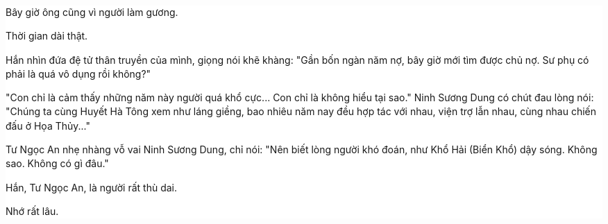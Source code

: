 Bây giờ ông cũng vì người làm gương.

Thời gian dài thật.


Hắn nhìn đứa đệ tử thân truyền của mình, giọng nói khẽ khàng: "Gần bốn ngàn năm nợ, bây giờ mới tìm được chủ nợ. Sư phụ có phải là quá vô dụng rồi không?"

"Con chỉ là cảm thấy những năm này người quá khổ cực... Con chỉ là không hiểu tại sao." Ninh Sương Dung có chút đau lòng nói: "Chúng ta cùng Huyết Hà Tông xem như láng giềng, bao nhiêu năm nay đều hợp tác với nhau, viện trợ lẫn nhau, cùng nhau chiến đấu ở Họa Thủy..."

Tư Ngọc An nhẹ nhàng vỗ vai Ninh Sương Dung, chỉ nói: "Nên biết lòng người khó đoán, như Khổ Hải (Biển Khổ) dậy sóng. Không sao. Không có gì đâu."

Hắn, Tư Ngọc An, là người rất thù dai.

Nhớ rất lâu.